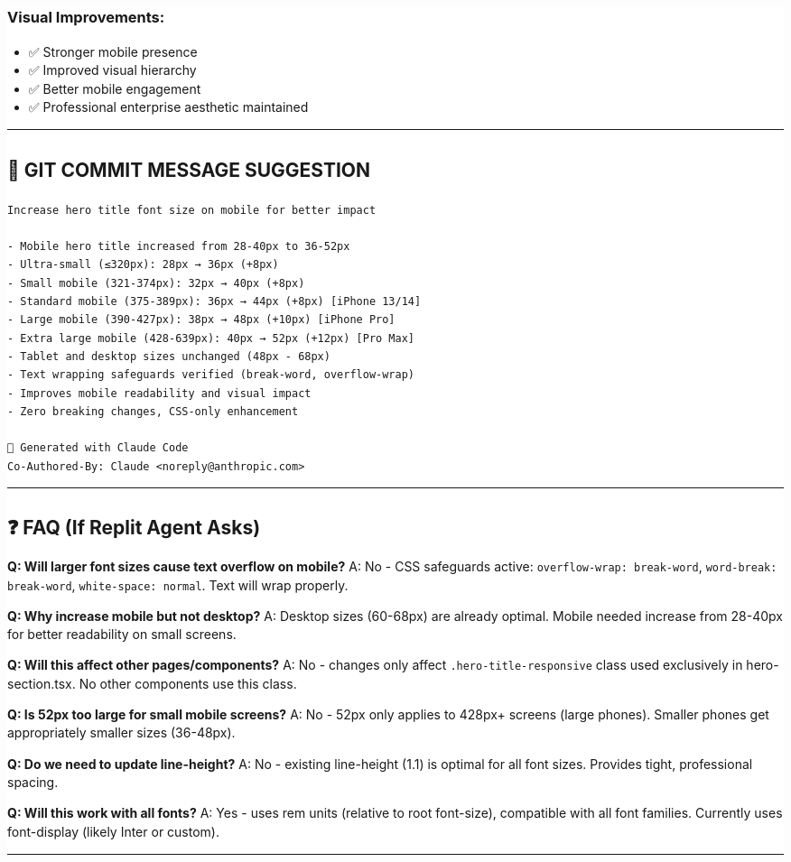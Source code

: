 ### Visual Improvements:
- ✅ Stronger mobile presence
- ✅ Improved visual hierarchy
- ✅ Better mobile engagement
- ✅ Professional enterprise aesthetic maintained

---

## 📝 GIT COMMIT MESSAGE SUGGESTION

```
Increase hero title font size on mobile for better impact

- Mobile hero title increased from 28-40px to 36-52px
- Ultra-small (≤320px): 28px → 36px (+8px)
- Small mobile (321-374px): 32px → 40px (+8px)
- Standard mobile (375-389px): 36px → 44px (+8px) [iPhone 13/14]
- Large mobile (390-427px): 38px → 48px (+10px) [iPhone Pro]
- Extra large mobile (428-639px): 40px → 52px (+12px) [Pro Max]
- Tablet and desktop sizes unchanged (48px - 68px)
- Text wrapping safeguards verified (break-word, overflow-wrap)
- Improves mobile readability and visual impact
- Zero breaking changes, CSS-only enhancement

🤖 Generated with Claude Code
Co-Authored-By: Claude <noreply@anthropic.com>
```

---

## ❓ FAQ (If Replit Agent Asks)

**Q: Will larger font sizes cause text overflow on mobile?**
A: No - CSS safeguards active: `overflow-wrap: break-word`, `word-break: break-word`, `white-space: normal`. Text will wrap properly.

**Q: Why increase mobile but not desktop?**
A: Desktop sizes (60-68px) are already optimal. Mobile needed increase from 28-40px for better readability on small screens.

**Q: Will this affect other pages/components?**
A: No - changes only affect `.hero-title-responsive` class used exclusively in hero-section.tsx. No other components use this class.

**Q: Is 52px too large for small mobile screens?**
A: No - 52px only applies to 428px+ screens (large phones). Smaller phones get appropriately smaller sizes (36-48px).

**Q: Do we need to update line-height?**
A: No - existing line-height (1.1) is optimal for all font sizes. Provides tight, professional spacing.

**Q: Will this work with all fonts?**
A: Yes - uses rem units (relative to root font-size), compatible with all font families. Currently uses font-display (likely Inter or custom).

---